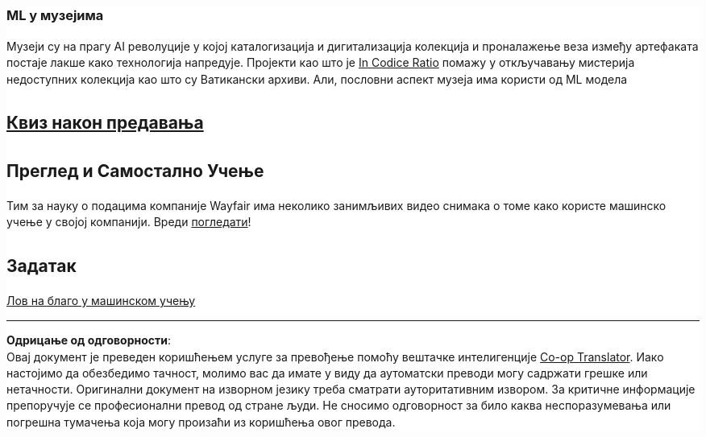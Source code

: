 ### ML у музејима

Музеји су на прагу AI револуције у којој каталогизација и дигитализација колекција и проналажење веза између артефаката постаје лакше како технологија напредује. Пројекти као што је [In Codice Ratio](https://www.sciencedirect.com/science/article/abs/pii/S0306457321001035#:~:text=1.,studies%20over%20large%20historical%20sources.) помажу у откључавању мистерија недоступних колекција као што су Ватикански архиви. Али, пословни аспект музеја има користи од ML модела
## [Квиз након предавања](https://ff-quizzes.netlify.app/en/ml/)

## Преглед и Самостално Учење

Тим за науку о подацима компаније Wayfair има неколико занимљивих видео снимака о томе како користе машинско учење у својој компанији. Вреди [погледати](https://www.youtube.com/channel/UCe2PjkQXqOuwkW1gw6Ameuw/videos)!

## Задатак

[Лов на благо у машинском учењу](assignment.md)

---

**Одрицање од одговорности**:  
Овај документ је преведен коришћењем услуге за превођење помоћу вештачке интелигенције [Co-op Translator](https://github.com/Azure/co-op-translator). Иако настојимо да обезбедимо тачност, молимо вас да имате у виду да аутоматски преводи могу садржати грешке или нетачности. Оригинални документ на изворном језику треба сматрати ауторитативним извором. За критичне информације препоручује се професионални превод од стране људи. Не сносимо одговорност за било каква неспоразумевања или погрешна тумачења која могу произаћи из коришћења овог превода.